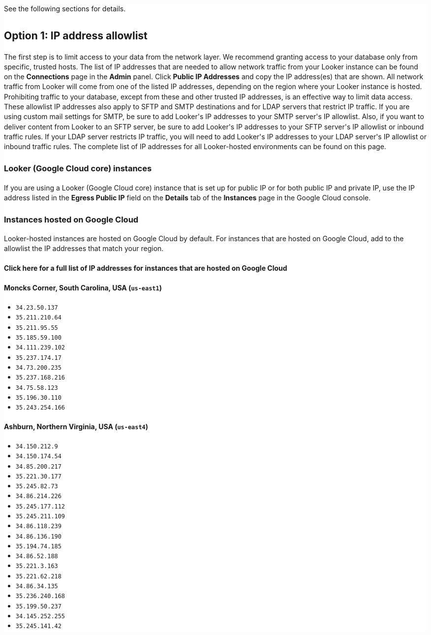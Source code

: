 
See the following sections for details.
## Option 1: IP address allowlist
The first step is to limit access to your data from the network layer. We recommend granting access to your database only from specific, trusted hosts.
The list of IP addresses that are needed to allow network traffic from your Looker instance can be found on the **Connections** page in the **Admin** panel. Click **Public IP Addresses** and copy the IP address(es) that are shown.
All network traffic from Looker will come from one of the listed IP addresses, depending on the region where your Looker instance is hosted. Prohibiting traffic to your database, except from these and other trusted IP addresses, is an effective way to limit data access.
These allowlist IP addresses also apply to SFTP and SMTP destinations and for LDAP servers that restrict IP traffic. If you are using custom mail settings for SMTP, be sure to add Looker's IP addresses to your SMTP server's IP allowlist. Also, if you want to deliver content from Looker to an SFTP server, be sure to add Looker's IP addresses to your SFTP server's IP allowlist or inbound traffic rules. If your LDAP server restricts IP traffic, you will need to add Looker's IP addresses to your LDAP server's IP allowlist or inbound traffic rules.
The complete list of IP addresses for all Looker-hosted environments can be found on this page.
### Looker (Google Cloud core) instances
If you are using a Looker (Google Cloud core) instance that is set up for public IP or for both public IP and private IP, use the IP address listed in the **Egress Public IP** field on the **Details** tab of the **Instances** page in the Google Cloud console.
### Instances hosted on Google Cloud
Looker-hosted instances are hosted on Google Cloud by default. For instances that are hosted on Google Cloud, add to the allowlist the IP addresses that match your region. 
#### Click here for a full list of IP addresses for instances that are hosted on Google Cloud
#### Moncks Corner, South Carolina, USA (`us-east1`)
  * `34.23.50.137`
  * `35.211.210.64`
  * `35.211.95.55`
  * `35.185.59.100`
  * `34.111.239.102`
  * `35.237.174.17`
  * `34.73.200.235`
  * `35.237.168.216`
  * `34.75.58.123`
  * `35.196.30.110`
  * `35.243.254.166`


#### Ashburn, Northern Virginia, USA (`us-east4`)
  * `34.150.212.9`
  * `34.150.174.54`
  * `34.85.200.217`
  * `35.221.30.177`
  * `35.245.82.73`
  * `34.86.214.226`
  * `35.245.177.112`
  * `35.245.211.109`
  * `34.86.118.239`
  * `34.86.136.190`
  * `35.194.74.185`
  * `34.86.52.188`
  * `35.221.3.163`
  * `35.221.62.218`
  * `34.86.34.135`
  * `35.236.240.168`
  * `35.199.50.237`
  * `34.145.252.255`
  * `35.245.141.42`